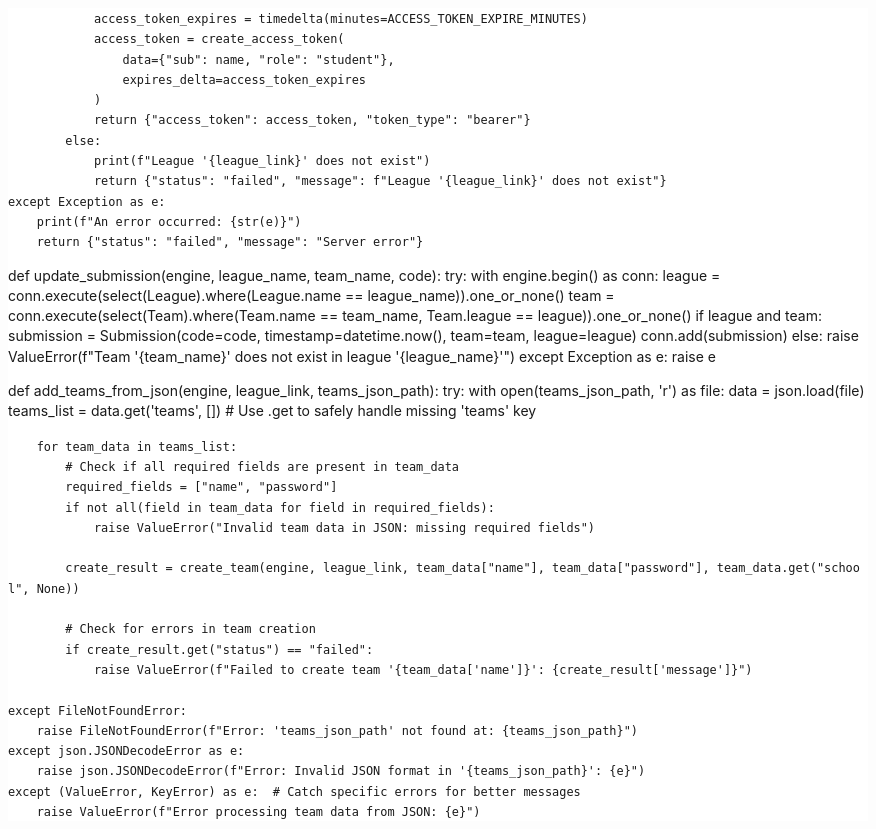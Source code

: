                access_token_expires = timedelta(minutes=ACCESS_TOKEN_EXPIRE_MINUTES)
                access_token = create_access_token(
                    data={"sub": name, "role": "student"},
                    expires_delta=access_token_expires
                )
                return {"access_token": access_token, "token_type": "bearer"}
            else:
                print(f"League '{league_link}' does not exist")
                return {"status": "failed", "message": f"League '{league_link}' does not exist"}
    except Exception as e:
        print(f"An error occurred: {str(e)}")
        return {"status": "failed", "message": "Server error"}

def update_submission(engine, league_name, team_name, code):
    try:
        with engine.begin() as conn:
            league = conn.execute(select(League).where(League.name == league_name)).one_or_none()
            team = conn.execute(select(Team).where(Team.name == team_name, Team.league == league)).one_or_none()
            if league and team:
                submission = Submission(code=code, timestamp=datetime.now(), team=team, league=league)
                conn.add(submission)
            else:
                raise ValueError(f"Team '{team_name}' does not exist in league '{league_name}'")
    except Exception as e:
        raise e

def add_teams_from_json(engine, league_link, teams_json_path):
    try:
        with open(teams_json_path, 'r') as file:
            data = json.load(file)
            teams_list = data.get('teams', [])  # Use .get to safely handle missing 'teams' key

        for team_data in teams_list:
            # Check if all required fields are present in team_data
            required_fields = ["name", "password"]
            if not all(field in team_data for field in required_fields):
                raise ValueError("Invalid team data in JSON: missing required fields")

            create_result = create_team(engine, league_link, team_data["name"], team_data["password"], team_data.get("school", None))
            
            # Check for errors in team creation
            if create_result.get("status") == "failed":
                raise ValueError(f"Failed to create team '{team_data['name']}': {create_result['message']}")
            
    except FileNotFoundError:
        raise FileNotFoundError(f"Error: 'teams_json_path' not found at: {teams_json_path}")
    except json.JSONDecodeError as e:
        raise json.JSONDecodeError(f"Error: Invalid JSON format in '{teams_json_path}': {e}")
    except (ValueError, KeyError) as e:  # Catch specific errors for better messages
        raise ValueError(f"Error processing team data from JSON: {e}")
